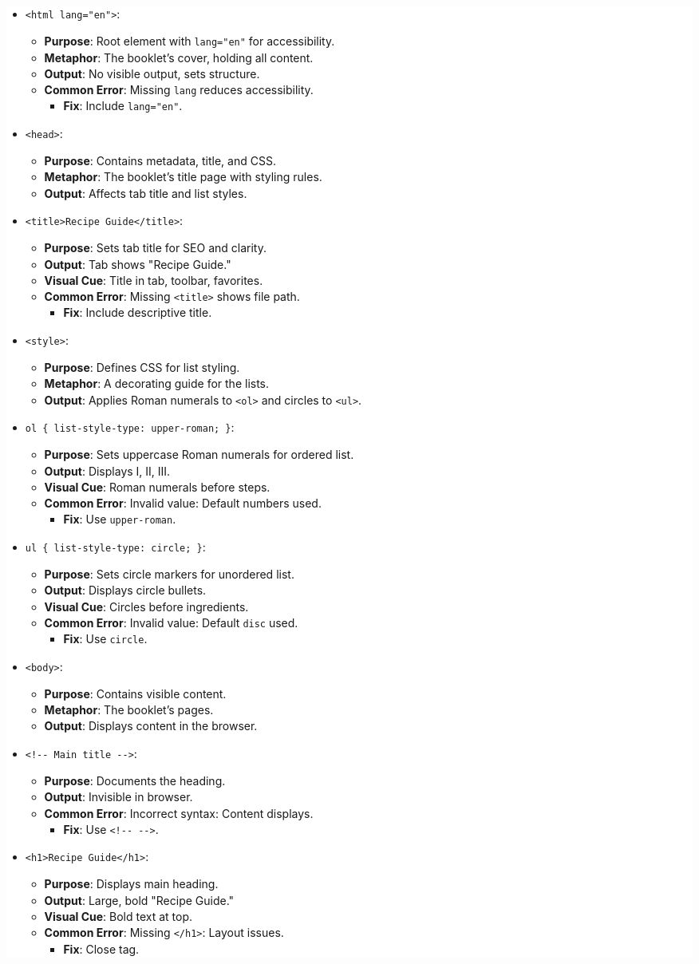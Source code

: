 - `<html lang="en">`:
  - **Purpose**: Root element with `lang="en"` for accessibility.
  - **Metaphor**: The booklet’s cover, holding all content.
  - **Output**: No visible output, sets structure.
  - **Common Error**: Missing `lang` reduces accessibility.
    - **Fix**: Include `lang="en"`.

- `<head>`:
  - **Purpose**: Contains metadata, title, and CSS.
  - **Metaphor**: The booklet’s title page with styling rules.
  - **Output**: Affects tab title and list styles.

- `<title>Recipe Guide</title>`:
  - **Purpose**: Sets tab title for SEO and clarity.
  - **Output**: Tab shows "Recipe Guide."
  - **Visual Cue**: Title in tab, toolbar, favorites.
  - **Common Error**: Missing `<title>` shows file path.
    - **Fix**: Include descriptive title.

- `<style>`:
  - **Purpose**: Defines CSS for list styling.
  - **Metaphor**: A decorating guide for the lists.
  - **Output**: Applies Roman numerals to `<ol>` and circles to `<ul>`.

- `ol { list-style-type: upper-roman; }`:
  - **Purpose**: Sets uppercase Roman numerals for ordered list.
  - **Output**: Displays I, II, III.
  - **Visual Cue**: Roman numerals before steps.
  - **Common Error**: Invalid value: Default numbers used.
    - **Fix**: Use `upper-roman`.

- `ul { list-style-type: circle; }`:
  - **Purpose**: Sets circle markers for unordered list.
  - **Output**: Displays circle bullets.
  - **Visual Cue**: Circles before ingredients.
  - **Common Error**: Invalid value: Default `disc` used.
    - **Fix**: Use `circle`.

- `<body>`:
  - **Purpose**: Contains visible content.
  - **Metaphor**: The booklet’s pages.
  - **Output**: Displays content in the browser.

- `<!-- Main title -->`:
  - **Purpose**: Documents the heading.
  - **Output**: Invisible in browser.
  - **Common Error**: Incorrect syntax: Content displays.
    - **Fix**: Use `<!-- -->`.

- `<h1>Recipe Guide</h1>`:
  - **Purpose**: Displays main heading.
  - **Output**: Large, bold "Recipe Guide."
  - **Visual Cue**: Bold text at top.
  - **Common Error**: Missing `</h1>`: Layout issues.
    - **Fix**: Close tag.
